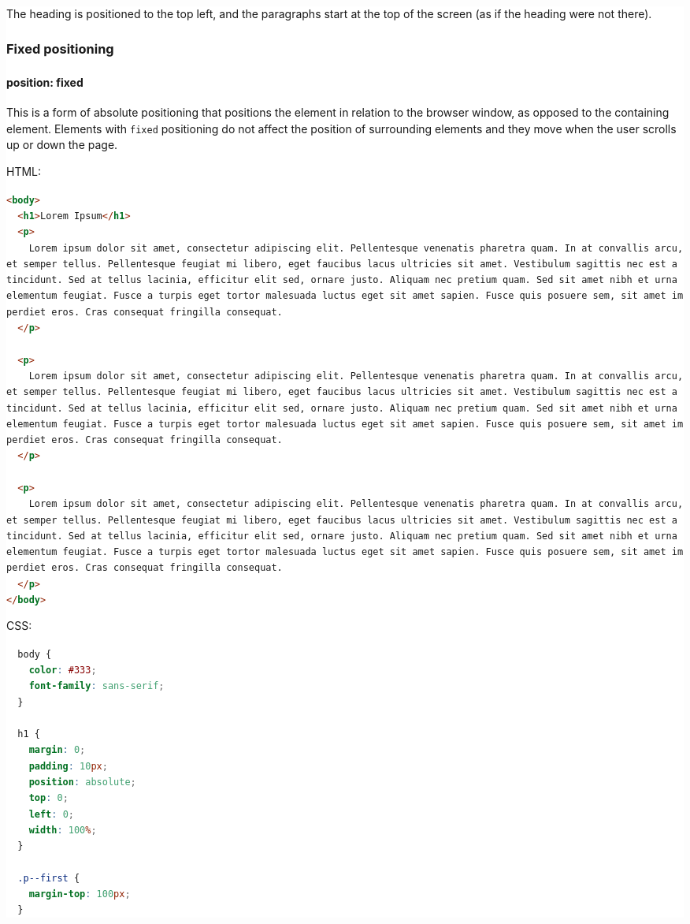 The heading is positioned to the top left, and the paragraphs start at the top of the screen (as if the heading were not there).

### Fixed positioning

#### <span class="highlight__code">position: fixed</span>

This is a form of absolute positioning that positions the element in relation to the browser window, as opposed to the containing element. Elements with <code class="highlight__code">fixed</code> positioning do not affect the position of surrounding elements and they move when the user scrolls up or down the page.

<p class="highlight__file-desc">HTML: </p>

```html
<body>
  <h1>Lorem Ipsum</h1>
  <p>
    Lorem ipsum dolor sit amet, consectetur adipiscing elit. Pellentesque venenatis pharetra quam. In at convallis arcu, et semper tellus. Pellentesque feugiat mi libero, eget faucibus lacus ultricies sit amet. Vestibulum sagittis nec est a tincidunt. Sed at tellus lacinia, efficitur elit sed, ornare justo. Aliquam nec pretium quam. Sed sit amet nibh et urna elementum feugiat. Fusce a turpis eget tortor malesuada luctus eget sit amet sapien. Fusce quis posuere sem, sit amet imperdiet eros. Cras consequat fringilla consequat.
  </p>

  <p>
    Lorem ipsum dolor sit amet, consectetur adipiscing elit. Pellentesque venenatis pharetra quam. In at convallis arcu, et semper tellus. Pellentesque feugiat mi libero, eget faucibus lacus ultricies sit amet. Vestibulum sagittis nec est a tincidunt. Sed at tellus lacinia, efficitur elit sed, ornare justo. Aliquam nec pretium quam. Sed sit amet nibh et urna elementum feugiat. Fusce a turpis eget tortor malesuada luctus eget sit amet sapien. Fusce quis posuere sem, sit amet imperdiet eros. Cras consequat fringilla consequat.
  </p>

  <p>
    Lorem ipsum dolor sit amet, consectetur adipiscing elit. Pellentesque venenatis pharetra quam. In at convallis arcu, et semper tellus. Pellentesque feugiat mi libero, eget faucibus lacus ultricies sit amet. Vestibulum sagittis nec est a tincidunt. Sed at tellus lacinia, efficitur elit sed, ornare justo. Aliquam nec pretium quam. Sed sit amet nibh et urna elementum feugiat. Fusce a turpis eget tortor malesuada luctus eget sit amet sapien. Fusce quis posuere sem, sit amet imperdiet eros. Cras consequat fringilla consequat.
  </p>
</body>
```

<p class="highlight__file-desc">CSS: </p>

```css
  body {
    color: #333;
    font-family: sans-serif;
  }

  h1 {
    margin: 0;
    padding: 10px;
    position: absolute;
    top: 0;
    left: 0;
    width: 100%;
  }

  .p--first {
    margin-top: 100px;
  }
```